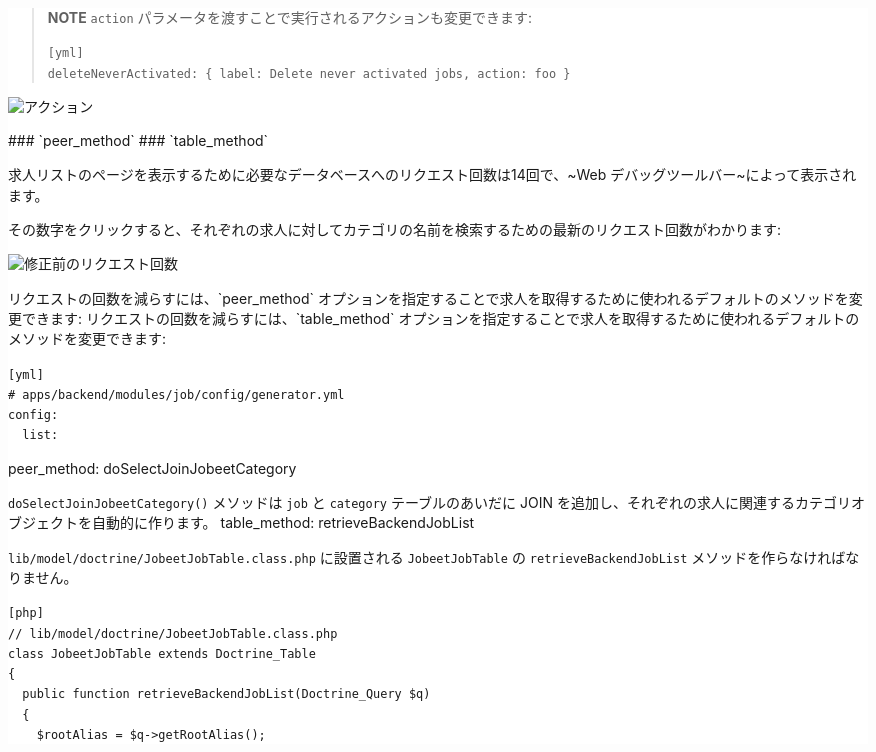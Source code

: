 >**NOTE**
>`action` パラメータを渡すことで実行されるアクションも変更できます:
>
>     [yml]
>     deleteNeverActivated: { label: Delete never activated jobs, action: foo }

![アクション](http://www.symfony-project.org/images/jobeet/1_4/12/actions.png)

<propel>
### `peer_method`
</propel>
<doctrine>
### `table_method`
</doctrine>

求人リストのページを表示するために必要なデータベースへのリクエスト回数は14回で、~Web デバッグツールバー~によって表示されます。

その数字をクリックすると、それぞれの求人に対してカテゴリの名前を検索するための最新のリクエスト回数がわかります:

![修正前のリクエスト回数](http://www.symfony-project.org/images/jobeet/1_4/12/web_debug_before.png)

<propel>
リクエストの回数を減らすには、`peer_method` オプションを指定することで求人を取得するために使われるデフォルトのメソッドを変更できます:
</propel>
<doctrine>
リクエストの回数を減らすには、`table_method` オプションを指定することで求人を取得するために使われるデフォルトのメソッドを変更できます:
</doctrine>

    [yml]
    # apps/backend/modules/job/config/generator.yml
    config:
      list:
<propel>
        peer_method: doSelectJoinJobeetCategory

`doSelectJoinJobeetCategory()` メソッドは `job` と `category` テーブルのあいだに JOIN を追加し、それぞれの求人に関連するカテゴリオブジェクトを自動的に作ります。
</propel>
<doctrine>
        table_method: retrieveBackendJobList

`lib/model/doctrine/JobeetJobTable.class.php` に設置される `JobeetJobTable` の `retrieveBackendJobList` メソッドを作らなければなりません。

    [php]
    // lib/model/doctrine/JobeetJobTable.class.php
    class JobeetJobTable extends Doctrine_Table
    {
      public function retrieveBackendJobList(Doctrine_Query $q)
      {
        $rootAlias = $q->getRootAlias();

